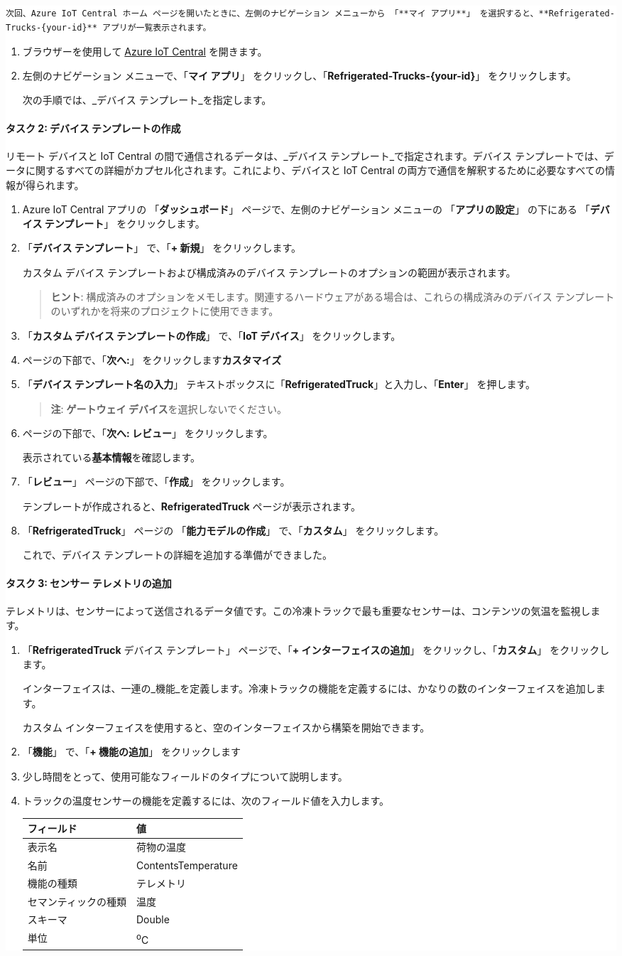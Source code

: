     次回、Azure IoT Central ホーム ページを開いたときに、左側のナビゲーション メニューから 「**マイ アプリ**」 を選択すると、**Refrigerated-Trucks-{your-id}** アプリが一覧表示されます。

1. ブラウザーを使用して [Azure IoT Central](https://apps.azureiotcentral.com/?azure-portal=true) を開きます。

1. 左側のナビゲーション メニューで、「**マイ アプリ**」 をクリックし、「**Refrigerated-Trucks-{your-id}**」 をクリックします。

    次の手順では、_デバイス テンプレート_を指定します。

#### タスク 2: デバイス テンプレートの作成

リモート デバイスと IoT Central の間で通信されるデータは、_デバイス テンプレート_で指定されます。デバイス テンプレートでは、データに関するすべての詳細がカプセル化されます。これにより、デバイスと IoT Central の両方で通信を解釈するために必要なすべての情報が得られます。

1. Azure IoT Central アプリの 「**ダッシュボード**」 ページで、左側のナビゲーション メニューの 「**アプリの設定**」 の下にある 「**デバイス テンプレート**」 をクリックします。

1. 「**デバイス テンプレート**」 で、「**+ 新規**」 をクリックします。

    カスタム デバイス テンプレートおよび構成済みのデバイス テンプレートのオプションの範囲が表示されます。

    > **ヒント**: 構成済みのオプションをメモします。関連するハードウェアがある場合は、これらの構成済みのデバイス テンプレートのいずれかを将来のプロジェクトに使用できます。

1. 「**カスタム デバイス テンプレートの作成**」 で、「**IoT デバイス**」 をクリックします。

1. ページの下部で、「**次へ:**」 をクリックします**カスタマイズ**

1. 「**デバイス テンプレート名の入力**」 テキストボックスに「**RefrigeratedTruck**」と入力し、「**Enter**」 を押します。

    > **注**: **ゲートウェイ デバイス**を選択しないでください。

1. ページの下部で、「**次へ: レビュー**」 をクリックします。

    表示されている**基本情報**を確認します。

1. 「**レビュー**」 ページの下部で、「**作成**」 をクリックします。

    テンプレートが作成されると、**RefrigeratedTruck** ページが表示されます。

1. 「**RefrigeratedTruck**」 ページの 「**能力モデルの作成**」 で、「**カスタム**」 をクリックします。

    これで、デバイス テンプレートの詳細を追加する準備ができました。

#### タスク 3: センサー テレメトリの追加

テレメトリは、センサーによって送信されるデータ値です。この冷凍トラックで最も重要なセンサーは、コンテンツの気温を監視します。

1. 「**RefrigeratedTruck** デバイス テンプレート」 ページで、「**+ インターフェイスの追加**」 をクリックし、「**カスタム**」 をクリックします。

    インターフェイスは、一連の_機能_を定義します。冷凍トラックの機能を定義するには、かなりの数のインターフェイスを追加します。

    カスタム インターフェイスを使用すると、空のインターフェイスから構築を開始できます。

1. 「**機能**」 で、「**+ 機能の追加**」 をクリックします

1. 少し時間をとって、使用可能なフィールドのタイプについて説明します。

1. トラックの温度センサーの機能を定義するには、次のフィールド値を入力します。

    | フィールド | 値 |
    | --- | --- |
    | 表示名 | 荷物の温度 |
    | 名前 | ContentsTemperature |
    | 機能の種類 | テレメトリ |
    | セマンティックの種類 | 温度 |
    | スキーマ | Double |
    | 単位 | <sup>o</sup>C |
